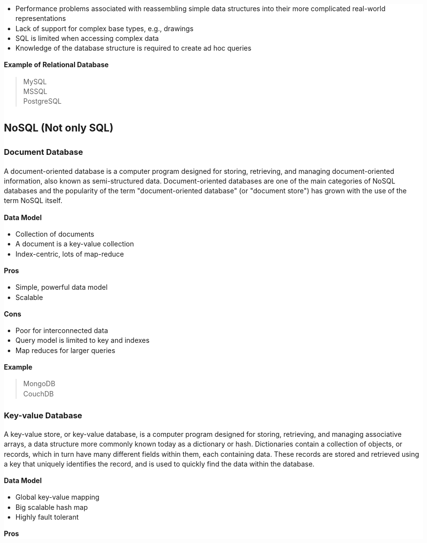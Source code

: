 * Performance problems associated with reassembling simple data structures into their more complicated real-world representations
* Lack of support for complex base types, e.g., drawings
* SQL is limited when accessing complex data
* Knowledge of the database structure is required to create ad hoc queries

**Example of Relational Database**
> MySQL  
> MSSQL  
> PostgreSQL


## NoSQL (Not only SQL)

### Document Database
A document-oriented database is a computer program designed for storing, retrieving, and managing document-oriented information, also known as semi-structured data. Document-oriented databases are one of the main categories of NoSQL databases and the popularity of the term "document-oriented database" (or "document store") has grown with the use of the term NoSQL itself.

**Data Model**

* Collection of documents
* A document is a key-value collection
* Index-centric, lots of map-reduce

**Pros**

* Simple, powerful data model
* Scalable

**Cons**

* Poor for interconnected data
* Query model is limited to key and indexes
* Map reduces for larger queries

**Example**
> MongoDB  
> CouchDB


### Key-value Database
A key-value store, or key-value database, is a computer program designed for storing, retrieving, and managing associative arrays, a data structure more commonly known today as a dictionary or hash. Dictionaries contain a collection of objects, or records, which in turn have many different fields within them, each containing data. These records are stored and retrieved using a key that uniquely identifies the record, and is used to quickly find the data within the database.

**Data Model**

* Global key-value mapping
* Big scalable hash map
* Highly fault tolerant

**Pros**
